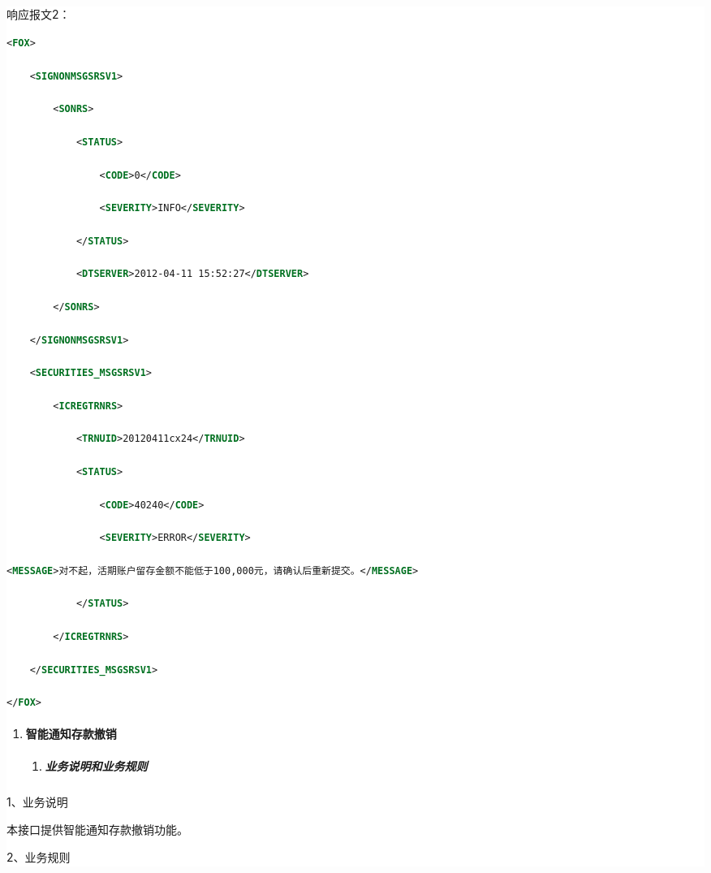 响应报文2：

```xml
<FOX>

    <SIGNONMSGSRSV1>

        <SONRS>

            <STATUS>

                <CODE>0</CODE>

                <SEVERITY>INFO</SEVERITY>

            </STATUS>

            <DTSERVER>2012-04-11 15:52:27</DTSERVER>

        </SONRS>

    </SIGNONMSGSRSV1>

    <SECURITIES_MSGSRSV1>

        <ICREGTRNRS>

            <TRNUID>20120411cx24</TRNUID>

            <STATUS>

                <CODE>40240</CODE>

                <SEVERITY>ERROR</SEVERITY>

<MESSAGE>对不起，活期账户留存金额不能低于100,000元，请确认后重新提交。</MESSAGE>

            </STATUS>

        </ICREGTRNRS>

    </SECURITIES_MSGSRSV1>

</FOX>
```

1. #### **智能通知存款撤销**

   1. ##### **业务说明和业务规则**
1、业务说明

本接口提供智能通知存款撤销功能。

2、业务规则
